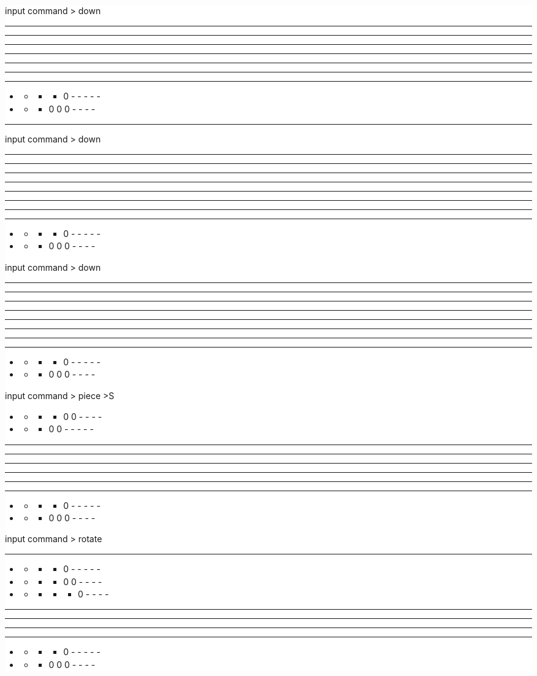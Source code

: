input command &gt; down
- - - - - - - - - -
- - - - - - - - - -
- - - - - - - - - -
- - - - - - - - - -
- - - - - - - - - -
- - - - - - - - - -
- - - - - - - - - -
- - - - 0 - - - - -
- - - 0 0 0 - - - -
- - - - - - - - - -

input command &gt; down
- - - - - - - - - -
- - - - - - - - - -
- - - - - - - - - -
- - - - - - - - - -
- - - - - - - - - -
- - - - - - - - - -
- - - - - - - - - -
- - - - - - - - - -
- - - - 0 - - - - -
- - - 0 0 0 - - - -

input command &gt; down
- - - - - - - - - -
- - - - - - - - - -
- - - - - - - - - -
- - - - - - - - - -
- - - - - - - - - -
- - - - - - - - - -
- - - - - - - - - -
- - - - - - - - - -
- - - - 0 - - - - -
- - - 0 0 0 - - - -

input command &gt; piece
&gt;S
- - - - 0 0 - - - -
- - - 0 0 - - - - -
- - - - - - - - - -
- - - - - - - - - -
- - - - - - - - - -
- - - - - - - - - -
- - - - - - - - - -
- - - - - - - - - -
- - - - 0 - - - - -
- - - 0 0 0 - - - -

input command &gt; rotate
- - - - - - - - - -
- - - - 0 - - - - -
- - - - 0 0 - - - -
- - - - - 0 - - - -
- - - - - - - - - -
- - - - - - - - - -
- - - - - - - - - -
- - - - - - - - - -
- - - - 0 - - - - -
- - - 0 0 0 - - - -
